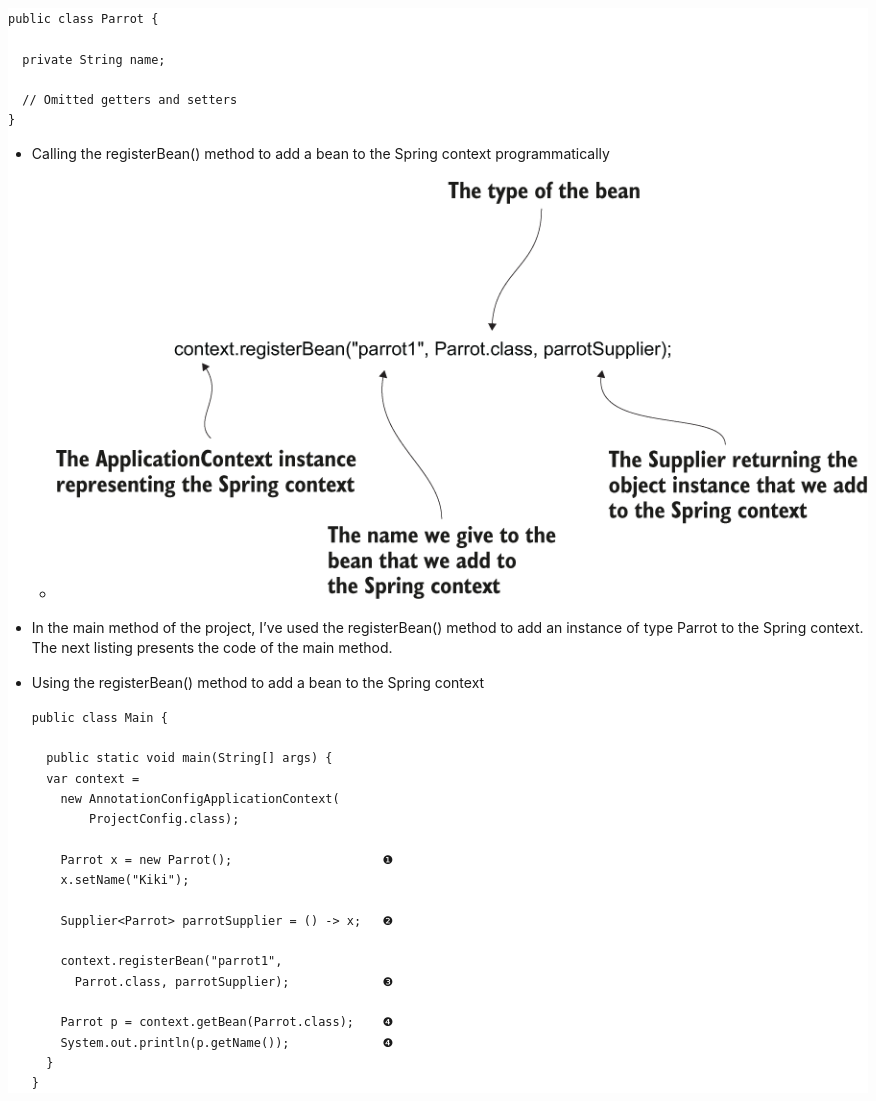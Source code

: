   ```
  public class Parrot {

    private String name;

    // Omitted getters and setters
  }
  ```

- Calling the registerBean() method to add a bean to the Spring context programmatically
  - ![48a954f0dbdcef44ed7151a650d021ec.png](../_resources/48a954f0dbdcef44ed7151a650d021ec.png)
- In the main method of the project, I’ve used the registerBean() method to add an instance of type Parrot to the Spring context. The next listing presents the code of the main method.
- Using the registerBean() method to add a bean to the Spring context

  ```
  public class Main {

    public static void main(String[] args) {
  	var context =
  	  new AnnotationConfigApplicationContext(
  		  ProjectConfig.class);

  	  Parrot x = new Parrot();                     ❶
  	  x.setName("Kiki");

  	  Supplier<Parrot> parrotSupplier = () -> x;   ❷

  	  context.registerBean("parrot1",
  		Parrot.class, parrotSupplier);             ❸

  	  Parrot p = context.getBean(Parrot.class);    ❹
  	  System.out.println(p.getName());             ❹
    }
  }
  ```
